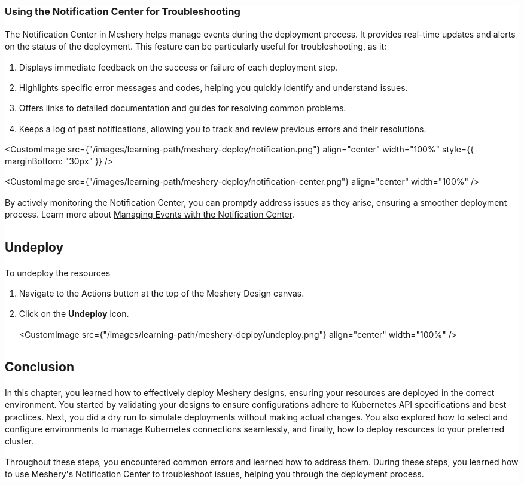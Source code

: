 <h3 class="chapter-sub-heading">Using the Notification Center for Troubleshooting</h3>

The Notification Center in Meshery helps manage events during the deployment process. It provides real-time updates and alerts on the status of the deployment. This feature can be particularly useful for troubleshooting, as it:

1. Displays immediate feedback on the success or failure of each deployment step.

1. Highlights specific error messages and codes, helping you quickly identify and understand issues.

1. Offers links to detailed documentation and guides for resolving common problems.

1. Keeps a log of past notifications, allowing you to track and review previous errors and their resolutions.

<CustomImage
  src={"/images/learning-path/meshery-deploy/notification.png"}
  align="center"
  width="100%"
  style={{
    marginBottom: "30px"
  }}
/>

<CustomImage
  src={"/images/learning-path/meshery-deploy/notification-center.png"}
  align="center"
  width="100%"
/>

By actively monitoring the Notification Center, you can promptly address issues as they arise, ensuring a smoother deployment process. Learn more about [Managing Events with the Notification Center](https://docs.meshery.io/guides/events-management).

<h2 class="chapter-sub-heading">Undeploy</h2>

To undeploy the resources

1. Navigate to the Actions button at the top of the Meshery Design canvas.
1. Click on the **Undeploy** icon.

   <CustomImage
     src={"/images/learning-path/meshery-deploy/undeploy.png"}
     align="center"
     width="100%"
   />


<h2 class="chapter-sub-heading">Conclusion</h2>

In this chapter, you learned how to effectively deploy Meshery designs, ensuring your resources are deployed in the correct environment. You started by validating your designs to ensure configurations adhere to Kubernetes API specifications and best practices. Next, you did a dry run to simulate deployments without making actual changes. You also explored how to select and configure environments to manage Kubernetes connections seamlessly, and finally, how to deploy resources to your preferred cluster.

Throughout these steps, you encountered common errors and learned how to address them. During these steps, you learned how to use Meshery's Notification Center to troubleshoot issues, helping you through the deployment process.

</ChapterStyle>